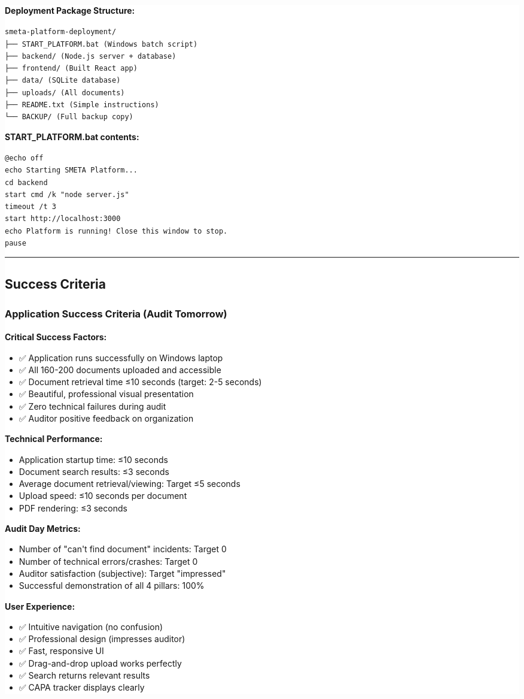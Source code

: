 
**Deployment Package Structure:**
```
smeta-platform-deployment/
├── START_PLATFORM.bat (Windows batch script)
├── backend/ (Node.js server + database)
├── frontend/ (Built React app)
├── data/ (SQLite database)
├── uploads/ (All documents)
├── README.txt (Simple instructions)
└── BACKUP/ (Full backup copy)
```

**START_PLATFORM.bat contents:**
```batch
@echo off
echo Starting SMETA Platform...
cd backend
start cmd /k "node server.js"
timeout /t 3
start http://localhost:3000
echo Platform is running! Close this window to stop.
pause
```

---

## Success Criteria

### Application Success Criteria (Audit Tomorrow)

**Critical Success Factors:**
- ✅ Application runs successfully on Windows laptop
- ✅ All 160-200 documents uploaded and accessible
- ✅ Document retrieval time ≤10 seconds (target: 2-5 seconds)
- ✅ Beautiful, professional visual presentation
- ✅ Zero technical failures during audit
- ✅ Auditor positive feedback on organization

**Technical Performance:**
- Application startup time: ≤10 seconds
- Document search results: ≤3 seconds
- Average document retrieval/viewing: Target ≤5 seconds
- Upload speed: ≤10 seconds per document
- PDF rendering: ≤3 seconds

**Audit Day Metrics:**
- Number of "can't find document" incidents: Target 0
- Number of technical errors/crashes: Target 0
- Auditor satisfaction (subjective): Target "impressed"
- Successful demonstration of all 4 pillars: 100%

**User Experience:**
- ✅ Intuitive navigation (no confusion)
- ✅ Professional design (impresses auditor)
- ✅ Fast, responsive UI
- ✅ Drag-and-drop upload works perfectly
- ✅ Search returns relevant results
- ✅ CAPA tracker displays clearly
